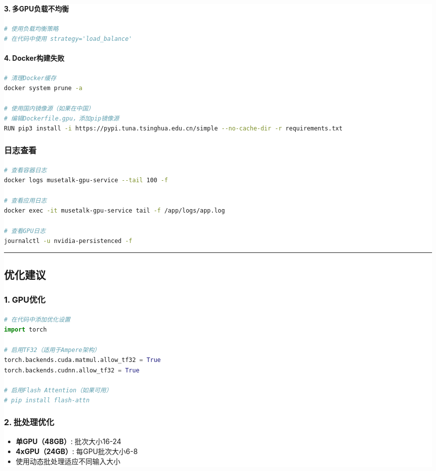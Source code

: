 #### 3. 多GPU负载不均衡

```bash
# 使用负载均衡策略
# 在代码中使用 strategy='load_balance'
```

#### 4. Docker构建失败

```bash
# 清理Docker缓存
docker system prune -a

# 使用国内镜像源（如果在中国）
# 编辑Dockerfile.gpu，添加pip镜像源
RUN pip3 install -i https://pypi.tuna.tsinghua.edu.cn/simple --no-cache-dir -r requirements.txt
```

### 日志查看

```bash
# 查看容器日志
docker logs musetalk-gpu-service --tail 100 -f

# 查看应用日志
docker exec -it musetalk-gpu-service tail -f /app/logs/app.log

# 查看GPU日志
journalctl -u nvidia-persistenced -f
```

---

## 优化建议

### 1. GPU优化

```python
# 在代码中添加优化设置
import torch

# 启用TF32（适用于Ampere架构）
torch.backends.cuda.matmul.allow_tf32 = True
torch.backends.cudnn.allow_tf32 = True

# 启用Flash Attention（如果可用）
# pip install flash-attn
```

### 2. 批处理优化

- **单GPU（48GB）**: 批次大小16-24
- **4xGPU（24GB）**: 每GPU批次大小6-8
- 使用动态批处理适应不同输入大小
